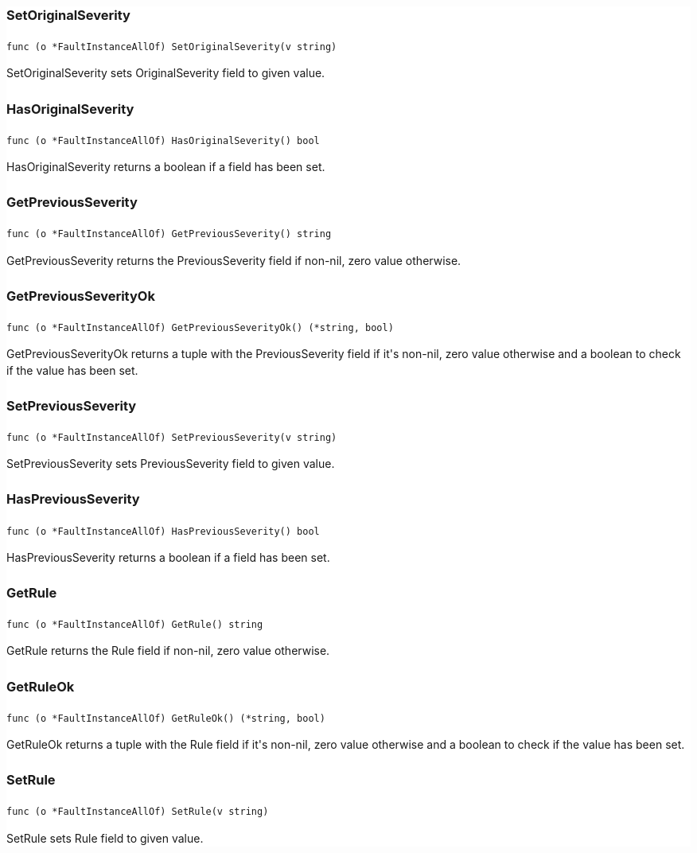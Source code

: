 ### SetOriginalSeverity

`func (o *FaultInstanceAllOf) SetOriginalSeverity(v string)`

SetOriginalSeverity sets OriginalSeverity field to given value.

### HasOriginalSeverity

`func (o *FaultInstanceAllOf) HasOriginalSeverity() bool`

HasOriginalSeverity returns a boolean if a field has been set.

### GetPreviousSeverity

`func (o *FaultInstanceAllOf) GetPreviousSeverity() string`

GetPreviousSeverity returns the PreviousSeverity field if non-nil, zero value otherwise.

### GetPreviousSeverityOk

`func (o *FaultInstanceAllOf) GetPreviousSeverityOk() (*string, bool)`

GetPreviousSeverityOk returns a tuple with the PreviousSeverity field if it's non-nil, zero value otherwise
and a boolean to check if the value has been set.

### SetPreviousSeverity

`func (o *FaultInstanceAllOf) SetPreviousSeverity(v string)`

SetPreviousSeverity sets PreviousSeverity field to given value.

### HasPreviousSeverity

`func (o *FaultInstanceAllOf) HasPreviousSeverity() bool`

HasPreviousSeverity returns a boolean if a field has been set.

### GetRule

`func (o *FaultInstanceAllOf) GetRule() string`

GetRule returns the Rule field if non-nil, zero value otherwise.

### GetRuleOk

`func (o *FaultInstanceAllOf) GetRuleOk() (*string, bool)`

GetRuleOk returns a tuple with the Rule field if it's non-nil, zero value otherwise
and a boolean to check if the value has been set.

### SetRule

`func (o *FaultInstanceAllOf) SetRule(v string)`

SetRule sets Rule field to given value.
